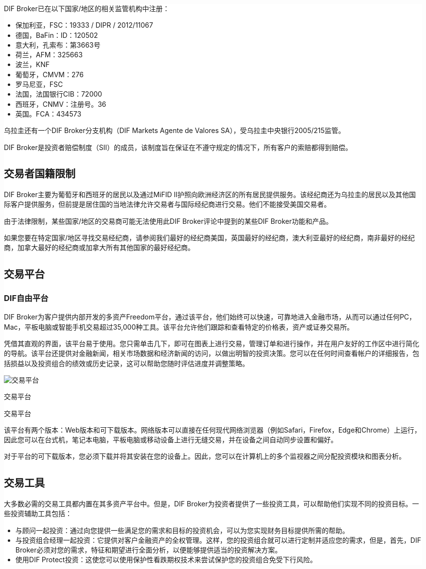DIF Broker已在以下国家/地区的相关监管机构中注册：

- 保加利亚，FSC：19333 / DIPR / 2012/11067
- 德国，BaFin：ID：120502
- 意大利，孔索布：第3663号
- 荷兰，AFM：325663
- 波兰，KNF
- 葡萄牙，CMVM：276
- 罗马尼亚，FSC
- 法国，法国银行CIB：72000
- 西班牙，CNMV：注册号。36
- 英国。FCA：434573

乌拉圭还有一个DIF Broker分支机构（DIF Markets Agente de Valores SA），受乌拉圭中央银行2005/215监管。

DIF Broker是投资者赔偿制度（SII）的成员，该制度旨在保证在不遵守规定的情况下，所有客户的索赔都得到赔偿。

## 交易者国籍限制

DIF Broker主要为葡萄牙和西班牙的居民以及通过MiFID II护照向欧洲经济区的所有居民提供服务。该经纪商还为乌拉圭的居民以及其他国际客户提供服务，但前提是居住国的当地法律允许交易者与国际经纪商进行交易。他们不能接受美国交易者。

由于法律限制，某些国家/地区的交易商可能无法使用此DIF Broker评论中提到的某些DIF Broker功能和产品。

如果您要在特定国家/地区寻找交易经纪商，请参阅我们最好的经纪商美国，英国最好的经纪商，澳大利亚最好的经纪商，南非最好的经纪商，加拿大最好的经纪商或加拿大所有其他国家的最好经纪商。

## 交易平台

### DIF自由平台

DIF Broker为客户提供内部开发的多资产Freedom平台，通过该平台，他们始终可以快速，可靠地进入金融市场，从而可以通过任何PC，Mac，平板电脑或智能手机交易超过35,000种工具。该平台允许他们跟踪和查看特定的价格表，资产或证券交易所。

凭借其直观的界面，该平台易于使用。您只需单击几下，即可在图表上进行交易，管理订单和进行操作，并在用户友好的工作区中进行简化的导航。该平台还提供对金融新闻，相关市场数据和经济新闻的访问，以做出明智的投资决策。您可以在任何时间查看帐户的详细报告，包括损益以及投资组合的绩效或历史记录，这可以帮助您随时评估进度并调整策略。

![交易平台](https://cdn.fendou.la/funstoutiao/2020/11/DIF-Broker-Review-Platform-1024x731.png "交易平台")

交易平台

交易平台

该平台有两个版本：Web版本和可下载版本。网络版本可以直接在任何现代网络浏览器（例如Safari，Firefox，Edge和Chrome）上运行，因此您可以在台式机，笔记本电脑，平板电脑或移动设备上进行无缝交易，并在设备之间自动同步设置和偏好。

对于平台的可下载版本，您必须下载并将其安装在您的设备上。因此，您可以在计算机上的多个监视器之间分配投资模块和图表分析。

## 交易工具

大多数必需的交易工具都内置在其多资产平台中。但是，DIF Broker为投资者提供了一些投资工具，可以帮助他们实现不同的投资目标。一些投资辅助工具包括：

- 与顾问一起投资：通过向您提供一些满足您的需求和目标的投资机会，可以为您实现财务目标提供所需的帮助。
- 与投资组合经理一起投资：它提供对客户金融资产的全权管理。这样，您的投资组合就可以进行定制并适应您的需求，但是，首先，DIF Broker必须对您的需求，特征和期望进行全面分析，以便能够提供适当的投资解决方案。
- 使用DIF Protect投资：这使您可以使用保护性看跌期权技术来尝试保护您的投资组合免受下行风险。
